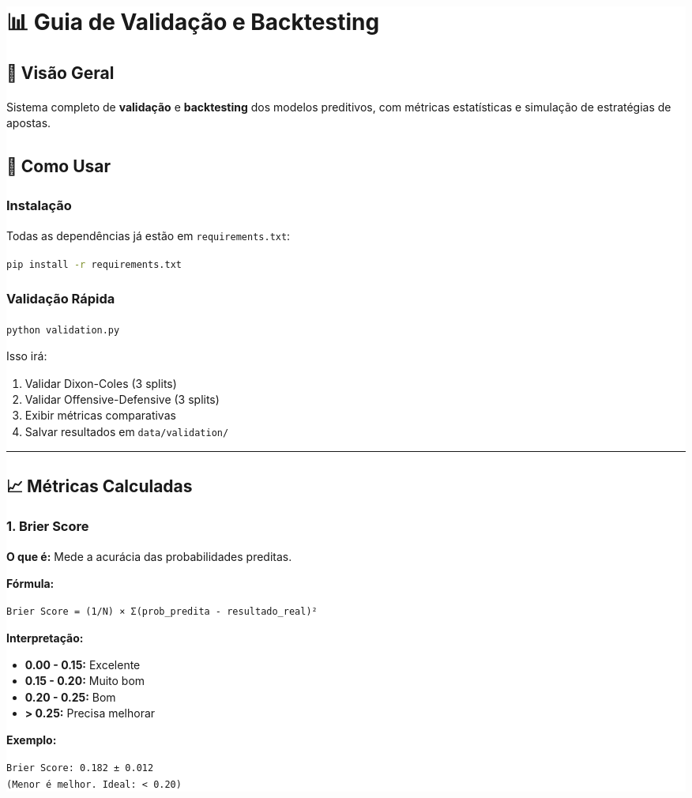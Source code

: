 # 📊 Guia de Validação e Backtesting

## 🎯 Visão Geral

Sistema completo de **validação** e **backtesting** dos modelos preditivos, com métricas estatísticas e simulação de estratégias de apostas.

## 🚀 Como Usar

### Instalação

Todas as dependências já estão em `requirements.txt`:

```bash
pip install -r requirements.txt
```

### Validação Rápida

```bash
python validation.py
```

Isso irá:
1. Validar Dixon-Coles (3 splits)
2. Validar Offensive-Defensive (3 splits)
3. Exibir métricas comparativas
4. Salvar resultados em `data/validation/`

---

## 📈 Métricas Calculadas

### 1. Brier Score

**O que é:** Mede a acurácia das probabilidades preditas.

**Fórmula:**
```
Brier Score = (1/N) × Σ(prob_predita - resultado_real)²
```

**Interpretação:**
- **0.00 - 0.15:** Excelente
- **0.15 - 0.20:** Muito bom
- **0.20 - 0.25:** Bom
- **> 0.25:** Precisa melhorar

**Exemplo:**
```
Brier Score: 0.182 ± 0.012
(Menor é melhor. Ideal: < 0.20)
```
